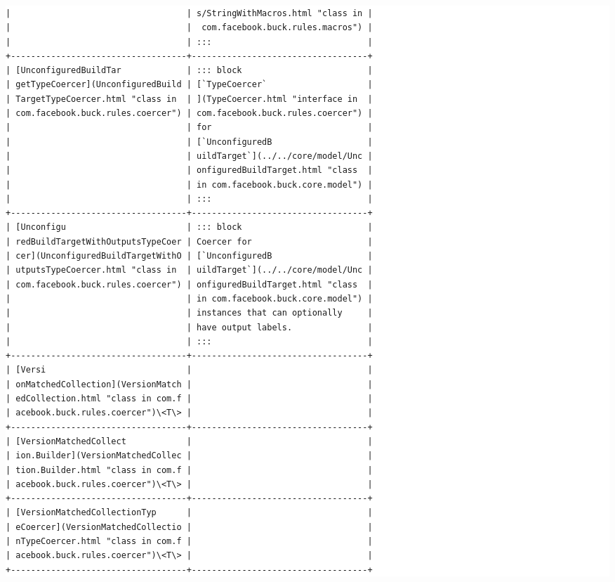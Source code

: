     |                                   | s/StringWithMacros.html "class in |
    |                                   |  com.facebook.buck.rules.macros") |
    |                                   | :::                               |
    +-----------------------------------+-----------------------------------+
    | [UnconfiguredBuildTar             | ::: block                         |
    | getTypeCoercer](UnconfiguredBuild | [`TypeCoercer`                    |
    | TargetTypeCoercer.html "class in  | ](TypeCoercer.html "interface in  |
    | com.facebook.buck.rules.coercer") | com.facebook.buck.rules.coercer") |
    |                                   | for                               |
    |                                   | [`UnconfiguredB                   |
    |                                   | uildTarget`](../../core/model/Unc |
    |                                   | onfiguredBuildTarget.html "class  |
    |                                   | in com.facebook.buck.core.model") |
    |                                   | :::                               |
    +-----------------------------------+-----------------------------------+
    | [Unconfigu                        | ::: block                         |
    | redBuildTargetWithOutputsTypeCoer | Coercer for                       |
    | cer](UnconfiguredBuildTargetWithO | [`UnconfiguredB                   |
    | utputsTypeCoercer.html "class in  | uildTarget`](../../core/model/Unc |
    | com.facebook.buck.rules.coercer") | onfiguredBuildTarget.html "class  |
    |                                   | in com.facebook.buck.core.model") |
    |                                   | instances that can optionally     |
    |                                   | have output labels.               |
    |                                   | :::                               |
    +-----------------------------------+-----------------------------------+
    | [Versi                            |                                   |
    | onMatchedCollection](VersionMatch |                                   |
    | edCollection.html "class in com.f |                                   |
    | acebook.buck.rules.coercer")\<T\> |                                   |
    +-----------------------------------+-----------------------------------+
    | [VersionMatchedCollect            |                                   |
    | ion.Builder](VersionMatchedCollec |                                   |
    | tion.Builder.html "class in com.f |                                   |
    | acebook.buck.rules.coercer")\<T\> |                                   |
    +-----------------------------------+-----------------------------------+
    | [VersionMatchedCollectionTyp      |                                   |
    | eCoercer](VersionMatchedCollectio |                                   |
    | nTypeCoercer.html "class in com.f |                                   |
    | acebook.buck.rules.coercer")\<T\> |                                   |
    +-----------------------------------+-----------------------------------+